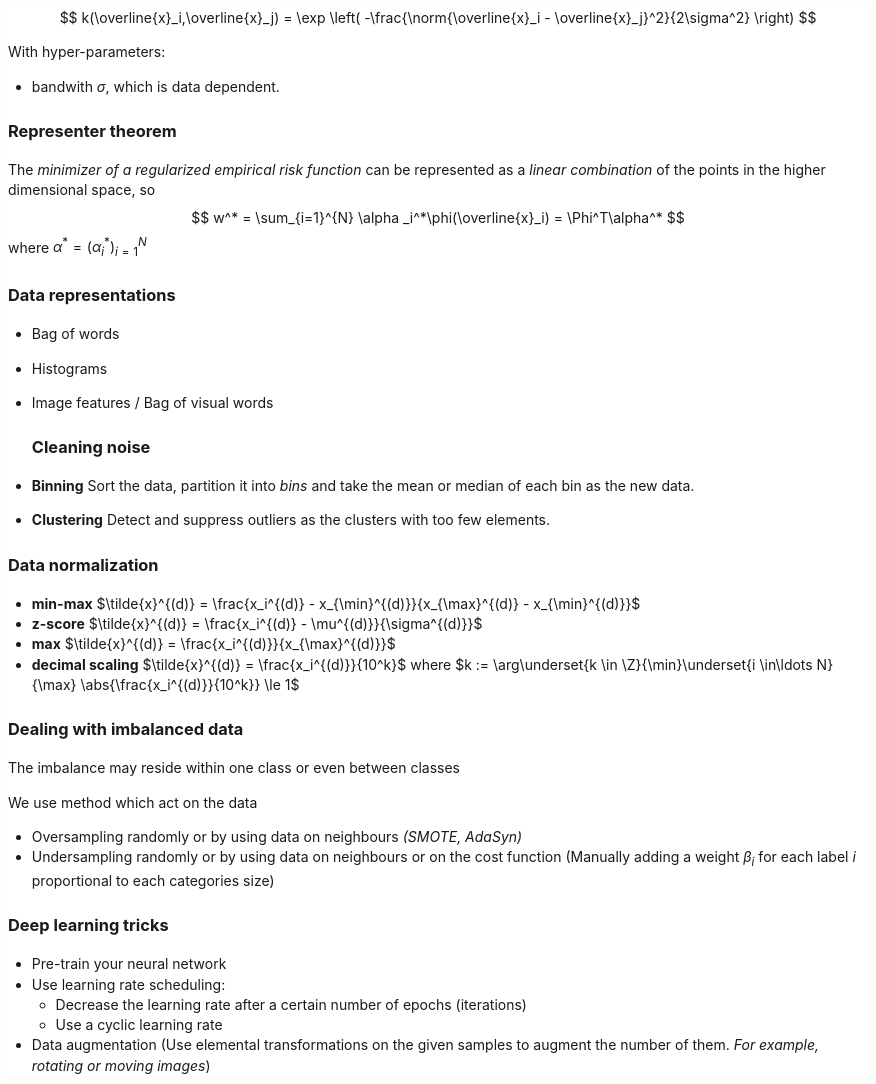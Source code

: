   $$
  k(\overline{x}_i,\overline{x}_j) 
= \exp \left( -\frac{\norm{\overline{x}_i - \overline{x}_j}^2}{2\sigma^2} \right) 
  $$
  
  With hyper-parameters:
  * bandwith $\sigma$, which is data dependent.

### Representer theorem

The _minimizer of a regularized empirical risk function_ can be represented as a _linear combination_ of the points in the higher dimensional space, so
$$
w^* = \sum_{i=1}^{N} \alpha _i^*\phi(\overline{x}_i) = \Phi^T\alpha^*
$$
where $\alpha^* = (\alpha_i^*)_{i=1}^N$

### Data representations

* Bag of words
* Histograms
* Image features / Bag of visual words
  
  ### Cleaning noise
* **Binning**
  Sort the data, partition it into _bins_ and take the mean or median of each bin as the new data.
* **Clustering**
  Detect and suppress outliers as the clusters with too few elements.

### Data normalization

* **min-max** $\tilde{x}^{(d)} = \frac{x_i^{(d)} - x_{\min}^{(d)}}{x_{\max}^{(d)} - x_{\min}^{(d)}}$
* **z-score** $\tilde{x}^{(d)} = \frac{x_i^{(d)} - \mu^{(d)}}{\sigma^{(d)}}$
* **max** $\tilde{x}^{(d)} = \frac{x_i^{(d)}}{x_{\max}^{(d)}}$
* **decimal scaling** $\tilde{x}^{(d)} = \frac{x_i^{(d)}}{10^k}$ where $k := \arg\underset{k \in \Z}{\min}\underset{i \in\ldots N}{\max} \abs{\frac{x_i^{(d)}}{10^k}} \le 1$

### Dealing with imbalanced data

The imbalance may reside within one class or even between classes

We use method which act on the data

* Oversampling randomly or by using data on neighbours _(SMOTE, AdaSyn)_
* Undersampling randomly or by using data on neighbours
  or on the cost function (Manually adding a weight $\beta _i$ for each label $i$ proportional to each categories size)

### Deep learning tricks

* Pre-train your neural network
* Use learning rate scheduling:
  * Decrease the learning rate after a certain number of epochs (iterations)
  * Use a cyclic learning rate
* Data augmentation (Use elemental transformations on the given samples to augment the number of them. _For example, rotating or moving images_)
